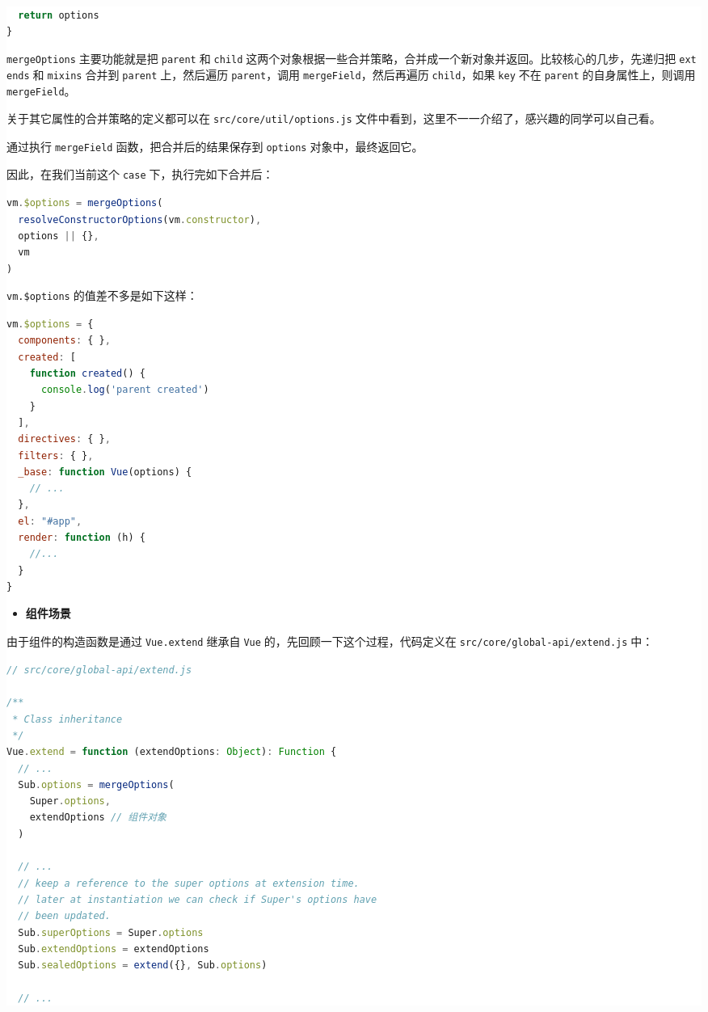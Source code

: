 ``` js
  return options
}
```
`mergeOptions` 主要功能就是把 `parent` 和 `child` 这两个对象根据一些合并策略，合并成一个新对象并返回。比较核心的几步，先递归把 `extends` 和 `mixins` 合并到 `parent` 上，然后遍历 `parent`，调用 `mergeField`，然后再遍历 `child`，如果 `key` 不在 `parent` 的自身属性上，则调用 `mergeField`。

关于其它属性的合并策略的定义都可以在 `src/core/util/options.js` 文件中看到，这里不一一介绍了，感兴趣的同学可以自己看。

通过执行 `mergeField` 函数，把合并后的结果保存到 `options` 对象中，最终返回它。

因此，在我们当前这个 `case` 下，执行完如下合并后：
``` js
vm.$options = mergeOptions(
  resolveConstructorOptions(vm.constructor),
  options || {},
  vm
)
```
`vm.$options` 的值差不多是如下这样：
``` js
vm.$options = {
  components: { },
  created: [
    function created() {
      console.log('parent created')
    }
  ],
  directives: { },
  filters: { },
  _base: function Vue(options) {
    // ...
  },
  el: "#app",
  render: function (h) {
    //...
  }
}

```

- **组件场景**

由于组件的构造函数是通过 `Vue.extend` 继承自 `Vue` 的，先回顾一下这个过程，代码定义在 `src/core/global-api/extend.js` 中：
``` js
// src/core/global-api/extend.js

/**
 * Class inheritance
 */
Vue.extend = function (extendOptions: Object): Function {
  // ...
  Sub.options = mergeOptions(
    Super.options,
    extendOptions // 组件对象
  )

  // ...
  // keep a reference to the super options at extension time.
  // later at instantiation we can check if Super's options have
  // been updated.
  Sub.superOptions = Super.options
  Sub.extendOptions = extendOptions
  Sub.sealedOptions = extend({}, Sub.options)

  // ...
```